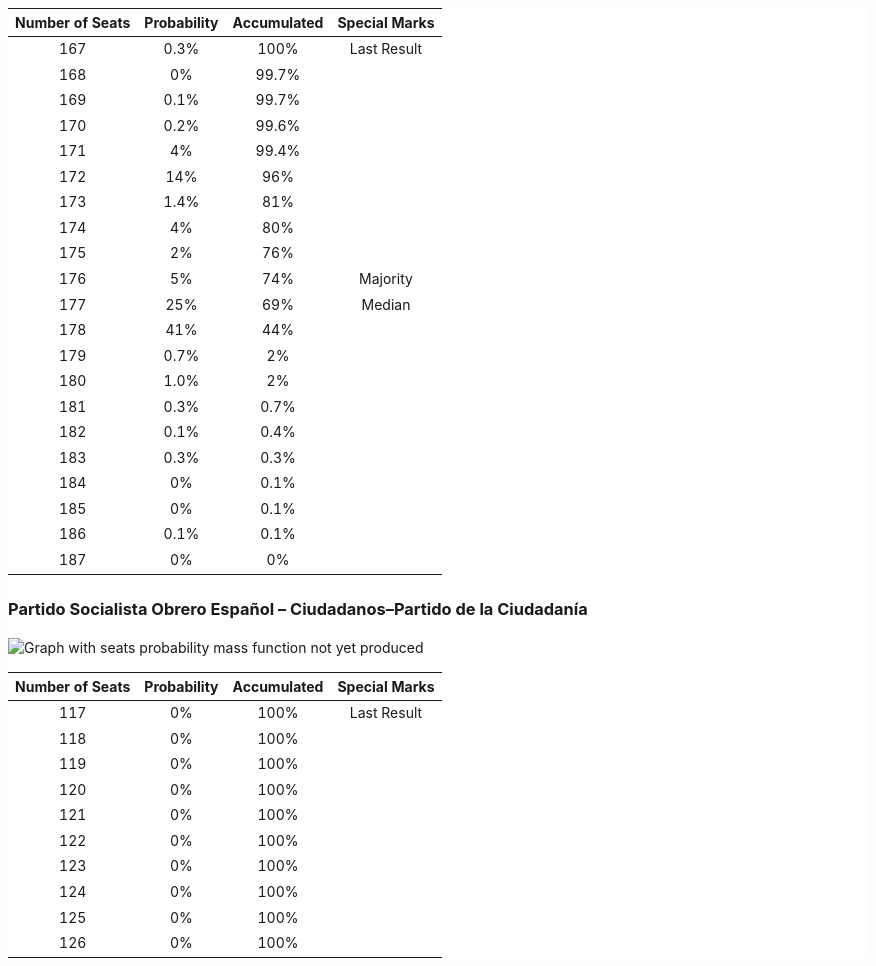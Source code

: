 | Number of Seats | Probability | Accumulated | Special Marks |
|:---------------:|:-----------:|:-----------:|:-------------:|
| 167 | 0.3% | 100% | Last Result |
| 168 | 0% | 99.7% |  |
| 169 | 0.1% | 99.7% |  |
| 170 | 0.2% | 99.6% |  |
| 171 | 4% | 99.4% |  |
| 172 | 14% | 96% |  |
| 173 | 1.4% | 81% |  |
| 174 | 4% | 80% |  |
| 175 | 2% | 76% |  |
| 176 | 5% | 74% | Majority |
| 177 | 25% | 69% | Median |
| 178 | 41% | 44% |  |
| 179 | 0.7% | 2% |  |
| 180 | 1.0% | 2% |  |
| 181 | 0.3% | 0.7% |  |
| 182 | 0.1% | 0.4% |  |
| 183 | 0.3% | 0.3% |  |
| 184 | 0% | 0.1% |  |
| 185 | 0% | 0.1% |  |
| 186 | 0.1% | 0.1% |  |
| 187 | 0% | 0% |  |

### Partido Socialista Obrero Español – Ciudadanos–Partido de la Ciudadanía

![Graph with seats probability mass function not yet produced](2019-04-17-electoPanel-coalitions-seats-pmf-psoe–cs.png "Seats Probability Mass Function")

| Number of Seats | Probability | Accumulated | Special Marks |
|:---------------:|:-----------:|:-----------:|:-------------:|
| 117 | 0% | 100% | Last Result |
| 118 | 0% | 100% |  |
| 119 | 0% | 100% |  |
| 120 | 0% | 100% |  |
| 121 | 0% | 100% |  |
| 122 | 0% | 100% |  |
| 123 | 0% | 100% |  |
| 124 | 0% | 100% |  |
| 125 | 0% | 100% |  |
| 126 | 0% | 100% |  |